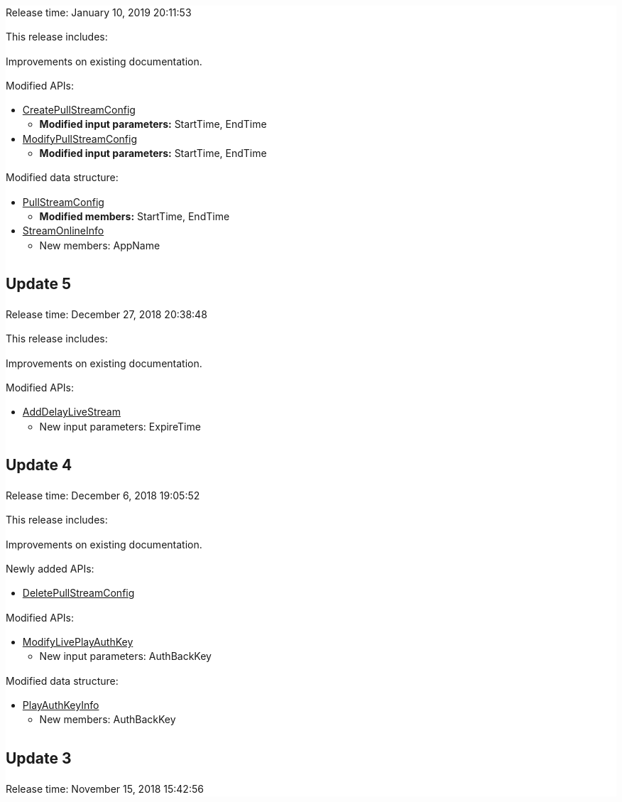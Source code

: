 Release time: January 10, 2019 20:11:53

This release includes:

Improvements on existing documentation.

Modified APIs:

* [CreatePullStreamConfig](/document/api/267/30159)
	* **Modified input parameters:** StartTime, EndTime
* [ModifyPullStreamConfig](/document/api/267/30157)
	* **Modified input parameters:** StartTime, EndTime
	
Modified data structure:

* [PullStreamConfig](/document/api/267/20474#PullStreamConfig)
	* **Modified members:** StartTime, EndTime
* [StreamOnlineInfo](/document/api/267/20474#StreamOnlineInfo)
	* New members: AppName

## Update 5

Release time: December 27, 2018 20:38:48

This release includes:

Improvements on existing documentation.

Modified APIs:

* [AddDelayLiveStream](/document/api/267/20465)
	* New input parameters: ExpireTime

## Update 4

Release time: December 6, 2018 19:05:52

This release includes:

Improvements on existing documentation.

Newly added APIs:

* [DeletePullStreamConfig](/document/api/267/31311)

Modified APIs:

* [ModifyLivePlayAuthKey](/document/api/267/30424)
	* New input parameters: AuthBackKey
	
Modified data structure:

* [PlayAuthKeyInfo](/document/api/267/20474#PlayAuthKeyInfo)
	* New members: AuthBackKey

## Update 3

Release time: November 15, 2018 15:42:56

